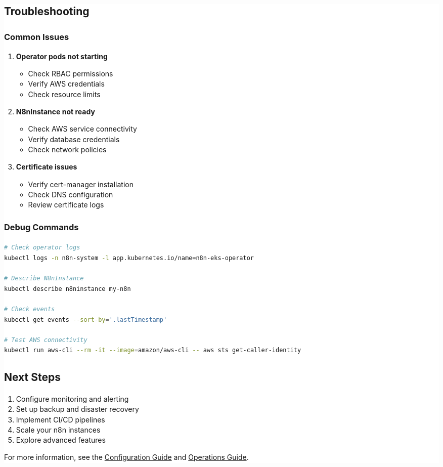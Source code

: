 ## Troubleshooting

### Common Issues

1. **Operator pods not starting**
   - Check RBAC permissions
   - Verify AWS credentials
   - Check resource limits

2. **N8nInstance not ready**
   - Check AWS service connectivity
   - Verify database credentials
   - Check network policies

3. **Certificate issues**
   - Verify cert-manager installation
   - Check DNS configuration
   - Review certificate logs

### Debug Commands

```bash
# Check operator logs
kubectl logs -n n8n-system -l app.kubernetes.io/name=n8n-eks-operator

# Describe N8nInstance
kubectl describe n8ninstance my-n8n

# Check events
kubectl get events --sort-by='.lastTimestamp'

# Test AWS connectivity
kubectl run aws-cli --rm -it --image=amazon/aws-cli -- aws sts get-caller-identity
```

## Next Steps

1. Configure monitoring and alerting
2. Set up backup and disaster recovery
3. Implement CI/CD pipelines
4. Scale your n8n instances
5. Explore advanced features

For more information, see the [Configuration Guide](configuration.md) and [Operations Guide](operations.md).